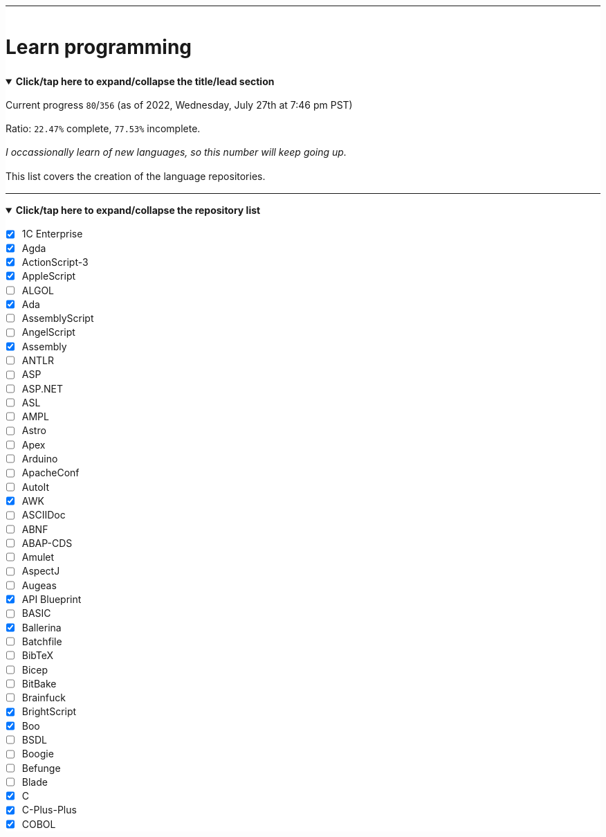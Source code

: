 
***

# Learn programming

<details open><summary><b lang="en">Click/tap here to expand/collapse the title/lead section</b></summary>

Current progress `80`/`356` (as of 2022, Wednesday, July 27th at 7:46 pm PST)

Ratio: `22.47%` complete, `77.53%` incomplete.

_I occassionally learn of new languages, so this number will keep going up._

This list covers the creation of the language repositories.

</details>

***

<details open><summary><b lang="en">Click/tap here to expand/collapse the repository list</b></summary>

- [x] 1C Enterprise
- [x] Agda
- [x] ActionScript-3
- [x] AppleScript
- [ ] ALGOL
- [x] Ada
- [ ] AssemblyScript
- [ ] AngelScript
- [x] Assembly
- [ ] ANTLR
- [ ] ASP
- [ ] ASP.NET
- [ ] ASL
- [ ] AMPL
- [ ] Astro
- [ ] Apex
- [ ] Arduino
- [ ] ApacheConf
- [ ] AutoIt
- [x] AWK
- [ ] ASCIIDoc
- [ ] ABNF
- [ ] ABAP-CDS
- [ ] Amulet
- [ ] AspectJ
- [ ] Augeas
- [x] API Blueprint
- [ ] BASIC
- [x] Ballerina
- [ ] Batchfile
- [ ] BibTeX
- [ ] Bicep
- [ ] BitBake
- [ ] Brainfuck
- [x] BrightScript
- [x] Boo
- [ ] BSDL
- [ ] Boogie
- [ ] Befunge
- [ ] Blade
- [x] C
- [x] C-Plus-Plus
- [x] COBOL